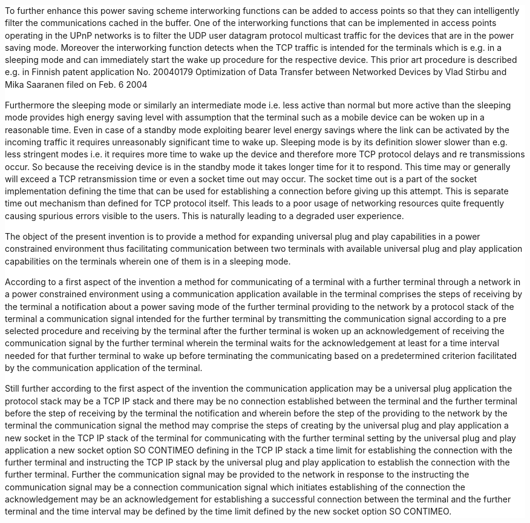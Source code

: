 To further enhance this power saving scheme interworking functions can be added to access points so that they can intelligently filter the communications cached in the buffer. One of the interworking functions that can be implemented in access points operating in the UPnP networks is to filter the UDP user datagram protocol multicast traffic for the devices that are in the power saving mode. Moreover the interworking function detects when the TCP traffic is intended for the terminals which is e.g. in a sleeping mode and can immediately start the wake up procedure for the respective device. This prior art procedure is described e.g. in Finnish patent application No. 20040179 Optimization of Data Transfer between Networked Devices by Vlad Stirbu and Mika Saaranen filed on Feb. 6 2004

Furthermore the sleeping mode or similarly an intermediate mode i.e. less active than normal but more active than the sleeping mode provides high energy saving level with assumption that the terminal such as a mobile device can be woken up in a reasonable time. Even in case of a standby mode exploiting bearer level energy savings where the link can be activated by the incoming traffic it requires unreasonably significant time to wake up. Sleeping mode is by its definition slower slower than e.g. less stringent modes i.e. it requires more time to wake up the device and therefore more TCP protocol delays and re transmissions occur. So because the receiving device is in the standby mode it takes longer time for it to respond. This time may or generally will exceed a TCP retransmission time or even a socket time out may occur. The socket time out is a part of the socket implementation defining the time that can be used for establishing a connection before giving up this attempt. This is separate time out mechanism than defined for TCP protocol itself. This leads to a poor usage of networking resources quite frequently causing spurious errors visible to the users. This is naturally leading to a degraded user experience.

The object of the present invention is to provide a method for expanding universal plug and play capabilities in a power constrained environment thus facilitating communication between two terminals with available universal plug and play application capabilities on the terminals wherein one of them is in a sleeping mode.

According to a first aspect of the invention a method for communicating of a terminal with a further terminal through a network in a power constrained environment using a communication application available in the terminal comprises the steps of receiving by the terminal a notification about a power saving mode of the further terminal providing to the network by a protocol stack of the terminal a communication signal intended for the further terminal by transmitting the communication signal according to a pre selected procedure and receiving by the terminal after the further terminal is woken up an acknowledgement of receiving the communication signal by the further terminal wherein the terminal waits for the acknowledgement at least for a time interval needed for that further terminal to wake up before terminating the communicating based on a predetermined criterion facilitated by the communication application of the terminal.

Still further according to the first aspect of the invention the communication application may be a universal plug application the protocol stack may be a TCP IP stack and there may be no connection established between the terminal and the further terminal before the step of receiving by the terminal the notification and wherein before the step of the providing to the network by the terminal the communication signal the method may comprise the steps of creating by the universal plug and play application a new socket in the TCP IP stack of the terminal for communicating with the further terminal setting by the universal plug and play application a new socket option SO CONTIMEO defining in the TCP IP stack a time limit for establishing the connection with the further terminal and instructing the TCP IP stack by the universal plug and play application to establish the connection with the further terminal. Further the communication signal may be provided to the network in response to the instructing the communication signal may be a connection communication signal which initiates establishing of the connection the acknowledgement may be an acknowledgement for establishing a successful connection between the terminal and the further terminal and the time interval may be defined by the time limit defined by the new socket option SO CONTIMEO.
